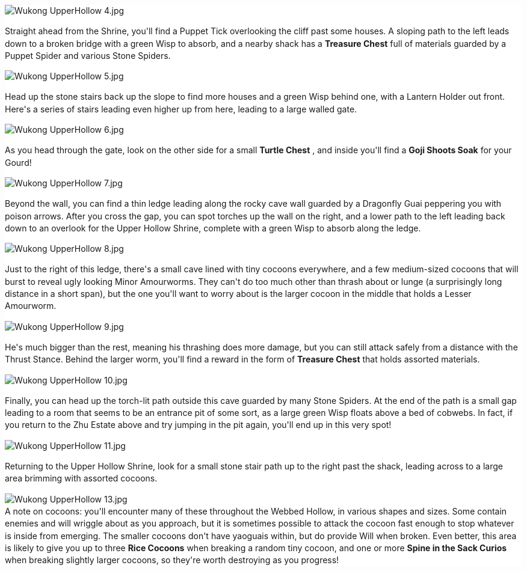 ![Wukong UpperHollow 4.jpg](https://oyster.ignimgs.com/mediawiki/apis.ign.com/black-myth-wukong/7/75/Wukong_UpperHollow_4.jpg)

Straight ahead from the Shrine, you'll find a Puppet Tick overlooking the cliff past some houses. A sloping path to the left leads down to a broken bridge with a green Wisp to absorb, and a nearby shack has a **Treasure Chest** full of materials guarded by a Puppet Spider and various Stone Spiders. 

![Wukong UpperHollow 5.jpg](https://oyster.ignimgs.com/mediawiki/apis.ign.com/black-myth-wukong/7/7a/Wukong_UpperHollow_5.jpg)

Head up the stone stairs back up the slope to find more houses and a green Wisp behind one, with a Lantern Holder out front. Here's a series of stairs leading even higher up from here, leading to a large walled gate. 

![Wukong UpperHollow 6.jpg](https://oyster.ignimgs.com/mediawiki/apis.ign.com/black-myth-wukong/9/9c/Wukong_UpperHollow_6.jpg)

As you head through the gate, look on the other side for a small **Turtle Chest** , and inside you'll find a **Goji Shoots Soak** for your Gourd! 

![Wukong UpperHollow 7.jpg](https://oyster.ignimgs.com/mediawiki/apis.ign.com/black-myth-wukong/2/20/Wukong_UpperHollow_7.jpg)

Beyond the wall, you can find a thin ledge leading along the rocky cave wall guarded by a Dragonfly Guai peppering you with poison arrows. After you cross the gap, you can spot torches up the wall on the right, and a lower path to the left leading back down to an overlook for the Upper Hollow Shrine, complete with a green Wisp to absorb along the ledge. 

![Wukong UpperHollow 8.jpg](https://oyster.ignimgs.com/mediawiki/apis.ign.com/black-myth-wukong/8/8f/Wukong_UpperHollow_8.jpg)

Just to the right of this ledge, there's a small cave lined with tiny cocoons everywhere, and a few medium-sized cocoons that will burst to reveal ugly looking Minor Amourworms. They can't do too much other than thrash about or lunge (a surprisingly long distance in a short span), but the one you'll want to worry about is the larger cocoon in the middle that holds a Lesser Amourworm. 

![Wukong UpperHollow 9.jpg](https://oyster.ignimgs.com/mediawiki/apis.ign.com/black-myth-wukong/5/5c/Wukong_UpperHollow_9.jpg)

He's much bigger than the rest, meaning his thrashing does more damage, but you can still attack safely from a distance with the Thrust Stance. Behind the larger worm, you'll find a reward in the form of **Treasure Chest** that holds assorted materials. 

![Wukong UpperHollow 10.jpg](https://oyster.ignimgs.com/mediawiki/apis.ign.com/black-myth-wukong/0/09/Wukong_UpperHollow_10.jpg)

Finally, you can head up the torch-lit path outside this cave guarded by many Stone Spiders. At the end of the path is a small gap leading to a room that seems to be an entrance pit of some sort, as a large green Wisp floats above a bed of cobwebs. In fact, if you return to the Zhu Estate above and try jumping in the pit again, you'll end up in this very spot! 

![Wukong UpperHollow 11.jpg](https://oyster.ignimgs.com/mediawiki/apis.ign.com/black-myth-wukong/7/76/Wukong_UpperHollow_11.jpg)

Returning to the Upper Hollow Shrine, look for a small stone stair path up to the right past the shack, leading across to a large area brimming with assorted cocoons. 

![Wukong UpperHollow 13.jpg](https://oyster.ignimgs.com/mediawiki/apis.ign.com/black-myth-wukong/2/28/Wukong_UpperHollow_13.jpg)  
A note on cocoons: you'll encounter many of these throughout the Webbed Hollow, in various shapes and sizes. Some contain enemies and will wriggle about as you approach, but it is sometimes possible to attack the cocoon fast enough to stop whatever is inside from emerging. The smaller cocoons don't have yaoguais within, but do provide Will when broken. Even better, this area is likely to give you up to three **Rice Cocoons** when breaking a random tiny cocoon, and one or more **Spine in the Sack Curios** when breaking slightly larger cocoons, so they're worth destroying as you progress! 
